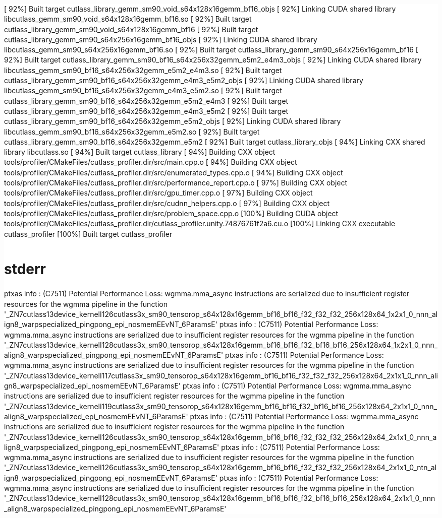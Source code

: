[ 92%] Built target cutlass_library_gemm_sm90_void_s64x128x16gemm_bf16_objs
[ 92%] Linking CUDA shared library libcutlass_gemm_sm90_void_s64x128x16gemm_bf16.so
[ 92%] Built target cutlass_library_gemm_sm90_void_s64x128x16gemm_bf16
[ 92%] Built target cutlass_library_gemm_sm90_s64x256x16gemm_bf16_objs
[ 92%] Linking CUDA shared library libcutlass_gemm_sm90_s64x256x16gemm_bf16.so
[ 92%] Built target cutlass_library_gemm_sm90_s64x256x16gemm_bf16
[ 92%] Built target cutlass_library_gemm_sm90_bf16_s64x256x32gemm_e5m2_e4m3_objs
[ 92%] Linking CUDA shared library libcutlass_gemm_sm90_bf16_s64x256x32gemm_e5m2_e4m3.so
[ 92%] Built target cutlass_library_gemm_sm90_bf16_s64x256x32gemm_e4m3_e5m2_objs
[ 92%] Linking CUDA shared library libcutlass_gemm_sm90_bf16_s64x256x32gemm_e4m3_e5m2.so
[ 92%] Built target cutlass_library_gemm_sm90_bf16_s64x256x32gemm_e5m2_e4m3
[ 92%] Built target cutlass_library_gemm_sm90_bf16_s64x256x32gemm_e4m3_e5m2
[ 92%] Built target cutlass_library_gemm_sm90_bf16_s64x256x32gemm_e5m2_objs
[ 92%] Linking CUDA shared library libcutlass_gemm_sm90_bf16_s64x256x32gemm_e5m2.so
[ 92%] Built target cutlass_library_gemm_sm90_bf16_s64x256x32gemm_e5m2
[ 92%] Built target cutlass_library_objs
[ 94%] Linking CXX shared library libcutlass.so
[ 94%] Built target cutlass_library
[ 94%] Building CXX object tools/profiler/CMakeFiles/cutlass_profiler.dir/src/main.cpp.o
[ 94%] Building CXX object tools/profiler/CMakeFiles/cutlass_profiler.dir/src/enumerated_types.cpp.o
[ 94%] Building CXX object tools/profiler/CMakeFiles/cutlass_profiler.dir/src/performance_report.cpp.o
[ 97%] Building CXX object tools/profiler/CMakeFiles/cutlass_profiler.dir/src/gpu_timer.cpp.o
[ 97%] Building CXX object tools/profiler/CMakeFiles/cutlass_profiler.dir/src/cudnn_helpers.cpp.o
[ 97%] Building CXX object tools/profiler/CMakeFiles/cutlass_profiler.dir/src/problem_space.cpp.o
[100%] Building CUDA object tools/profiler/CMakeFiles/cutlass_profiler.dir/cutlass_profiler.unity.74876761f2a6.cu.o
[100%] Linking CXX executable cutlass_profiler
[100%] Built target cutlass_profiler

# stderr
ptxas info    : (C7511) Potential Performance Loss: wgmma.mma_async instructions are serialized due to insufficient register resources for the wgmma pipeline in the function '_ZN7cutlass13device_kernelI126cutlass3x_sm90_tensorop_s64x128x16gemm_bf16_bf16_f32_f32_f32_256x128x64_1x2x1_0_nnn_align8_warpspecialized_pingpong_epi_nosmemEEvNT_6ParamsE'
ptxas info    : (C7511) Potential Performance Loss: wgmma.mma_async instructions are serialized due to insufficient register resources for the wgmma pipeline in the function '_ZN7cutlass13device_kernelI128cutlass3x_sm90_tensorop_s64x128x16gemm_bf16_bf16_f32_bf16_bf16_256x128x64_1x2x1_0_nnn_align8_warpspecialized_pingpong_epi_nosmemEEvNT_6ParamsE'
ptxas info    : (C7511) Potential Performance Loss: wgmma.mma_async instructions are serialized due to insufficient register resources for the wgmma pipeline in the function '_ZN7cutlass13device_kernelI117cutlass3x_sm90_tensorop_s64x128x16gemm_bf16_bf16_f32_f32_f32_256x128x64_2x1x1_0_nnn_align8_warpspecialized_epi_nosmemEEvNT_6ParamsE'
ptxas info    : (C7511) Potential Performance Loss: wgmma.mma_async instructions are serialized due to insufficient register resources for the wgmma pipeline in the function '_ZN7cutlass13device_kernelI119cutlass3x_sm90_tensorop_s64x128x16gemm_bf16_bf16_f32_bf16_bf16_256x128x64_2x1x1_0_nnn_align8_warpspecialized_epi_nosmemEEvNT_6ParamsE'
ptxas info    : (C7511) Potential Performance Loss: wgmma.mma_async instructions are serialized due to insufficient register resources for the wgmma pipeline in the function '_ZN7cutlass13device_kernelI126cutlass3x_sm90_tensorop_s64x128x16gemm_bf16_bf16_f32_f32_f32_256x128x64_2x1x1_0_nnn_align8_warpspecialized_pingpong_epi_nosmemEEvNT_6ParamsE'
ptxas info    : (C7511) Potential Performance Loss: wgmma.mma_async instructions are serialized due to insufficient register resources for the wgmma pipeline in the function '_ZN7cutlass13device_kernelI126cutlass3x_sm90_tensorop_s64x128x16gemm_bf16_bf16_f32_f32_f32_256x128x64_2x1x1_0_ntn_align8_warpspecialized_pingpong_epi_nosmemEEvNT_6ParamsE'
ptxas info    : (C7511) Potential Performance Loss: wgmma.mma_async instructions are serialized due to insufficient register resources for the wgmma pipeline in the function '_ZN7cutlass13device_kernelI128cutlass3x_sm90_tensorop_s64x128x16gemm_bf16_bf16_f32_bf16_bf16_256x128x64_2x1x1_0_nnn_align8_warpspecialized_pingpong_epi_nosmemEEvNT_6ParamsE'